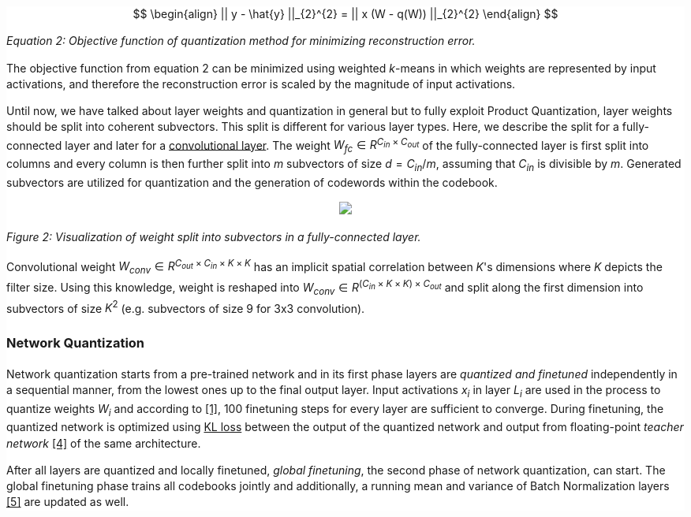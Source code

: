 <a class="anchor" id="eq-2"></a>

$$
\begin{align}
|| y - \hat{y} ||_{2}^{2} = || x (W - q(W)) ||_{2}^{2}
\end{align}
$$

*Equation 2: Objective function of quantization method for minimizing reconstruction error.*

The objective function from equation 2 can be minimized using weighted $k$-means in which weights are represented by input activations, and therefore the reconstruction error is scaled by the magnitude of input activations.

Until now, we have talked about layer weights and quantization in general but to fully exploit Product Quantization, layer weights should be split into coherent subvectors.
This split is different for various layer types.
Here, we describe the split for a fully-connected layer and later for a <a href="#conv-split">convolutional layer</a>.
The weight $W_{fc} \in R^{C_{in} \times C_{out}}$ of the fully-connected layer is first split into columns and every column is then further split into $m$ subvectors of size $d = C_{in} / m$, assuming that $C_{in}$ is divisible by $m$.
Generated subvectors are utilized for quantization and the generation of codewords within the codebook.

<center>
<img src="{{ "/img/blog/kill-the-bits/fc-split.png" | prepend: site.url }}" width="25%" >
</center>

*Figure 2: Visualization of weight split into subvectors in a fully-connected layer.*

<a class="anchor" id="conv-split"></a>
Convolutional weight $W_{conv} \in R^{C_{out} \times C_{in} \times K \times K}$ has an implicit spatial correlation between $K$'s dimensions where $K$ depicts the filter size.
Using this knowledge, weight is reshaped into $W_{conv} \in R^{(C_{in} \times K \times K) \times C_{out}}$ and split along the first dimension into subvectors of size $K^2$ (e.g. subvectors of size 9 for 3x3 convolution).


<a class="anchor" id="network-quantization"></a>
### Network Quantization
Network quantization starts from a pre-trained network and in its first phase layers are *quantized and finetuned* independently in a sequential manner, from the lowest ones up to the final output layer.
Input activations $x_{i}$ in layer $L_{i}$ are used in the process to quantize weights $W_{i}$ and according to <a href="#kill-the-bits-ref">[1]</a>, 100 finetuning steps for every layer are sufficient to converge.
During finetuning, the quantized network is optimized using <a href="https://en.wikipedia.org/wiki/Kullback%E2%80%93Leibler_divergence" target="_blank">KL&nbsp;loss</a> between the output of the quantized network and output from floating-point *teacher network* <a href="#distillation-ref">[4]</a> of the same architecture.

After all layers are quantized and locally finetuned, *global finetuning*, the second phase of network quantization, can start.
The global finetuning phase trains all codebooks jointly and additionally, a running mean and variance of Batch Normalization layers <a href="#batchnorm-ref">[5]</a> are updated as well.
